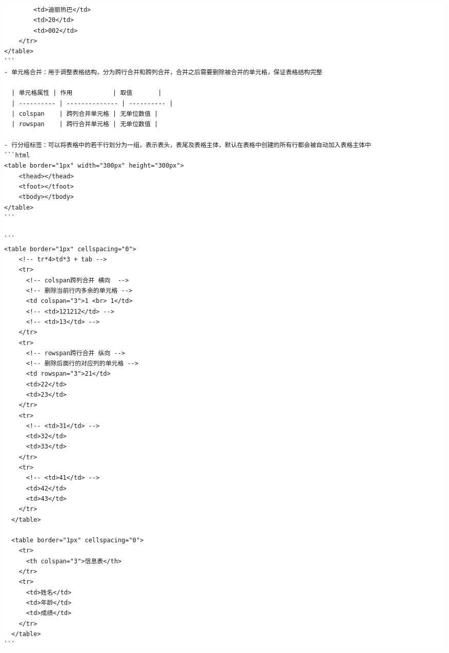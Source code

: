     		<td>迪丽热巴</td>
    		<td>20</td>
    		<td>002</td>
    	</tr>
    </table>
    ```
    - 单元格合并：用于调整表格结构，分为跨行合并和跨列合并，合并之后需要删除被合并的单元格，保证表格结构完整
    
      | 单元格属性 | 作用           | 取值       |
      | ---------- | -------------- | ---------- |
      | colspan    | 跨列合并单元格 | 无单位数值 |
      | rowspan    | 跨行合并单元格 | 无单位数值 |
    
    - 行分组标签：可以将表格中的若干行划分为一组，表示表头，表尾及表格主体，默认在表格中创建的所有行都会被自动加入表格主体中
    ```html
    <table border="1px" width="300px" height="300px">
    	<thead></thead>
        <tfoot></tfoot>
        <tbody></tbody>
    </table>
    ```
    
    ```
    <table border="1px" cellspacing="0">
        <!-- tr*4>td*3 + tab -->
        <tr>
          <!-- colspan跨列合并 横向  -->
          <!-- 删除当前行内多余的单元格 -->
          <td colspan="3">1 <br> 1</td>
          <!-- <td>121212</td> -->
          <!-- <td>13</td> -->
        </tr>
        <tr>
          <!-- rowspan跨行合并 纵向 -->
          <!-- 删除后面行的对应列的单元格 -->
          <td rowspan="3">21</td>
          <td>22</td>
          <td>23</td>
        </tr>
        <tr>
          <!-- <td>31</td> -->
          <td>32</td>
          <td>33</td>
        </tr>
        <tr>
          <!-- <td>41</td> -->
          <td>42</td>
          <td>43</td>
        </tr>
      </table>
    
      <table border="1px" cellspacing="0">
        <tr>
          <th colspan="3">信息表</th>
        </tr>
        <tr>
          <td>姓名</td>
          <td>年龄</td>
          <td>成绩</td>
        </tr>
      </table>
    ```
    